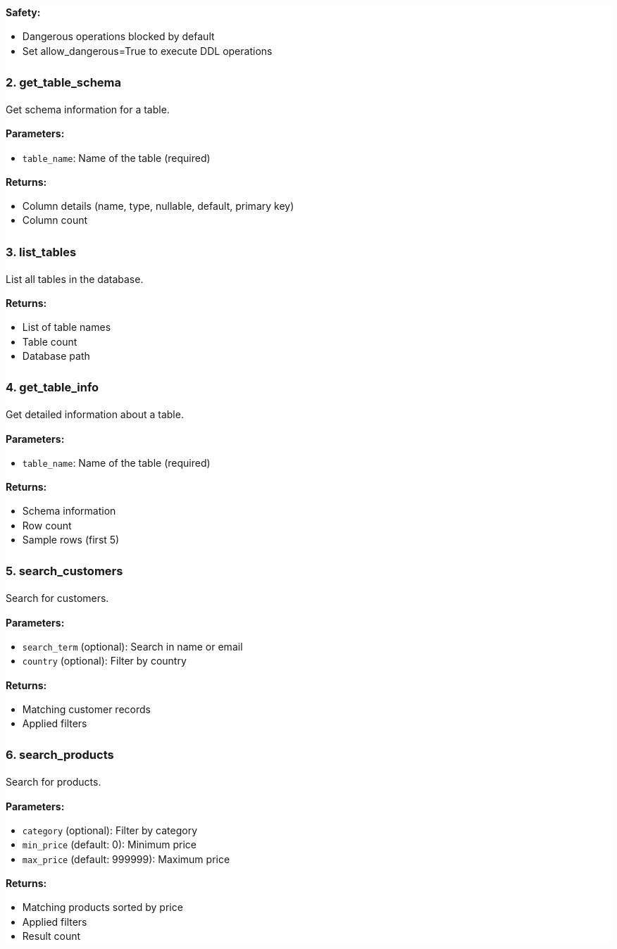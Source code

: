 **Safety:**
- Dangerous operations blocked by default
- Set allow_dangerous=True to execute DDL operations

### 2. get_table_schema
Get schema information for a table.

**Parameters:**
- `table_name`: Name of the table (required)

**Returns:**
- Column details (name, type, nullable, default, primary key)
- Column count

### 3. list_tables
List all tables in the database.

**Returns:**
- List of table names
- Table count
- Database path

### 4. get_table_info
Get detailed information about a table.

**Parameters:**
- `table_name`: Name of the table (required)

**Returns:**
- Schema information
- Row count
- Sample rows (first 5)

### 5. search_customers
Search for customers.

**Parameters:**
- `search_term` (optional): Search in name or email
- `country` (optional): Filter by country

**Returns:**
- Matching customer records
- Applied filters

### 6. search_products
Search for products.

**Parameters:**
- `category` (optional): Filter by category
- `min_price` (default: 0): Minimum price
- `max_price` (default: 999999): Maximum price

**Returns:**
- Matching products sorted by price
- Applied filters
- Result count
